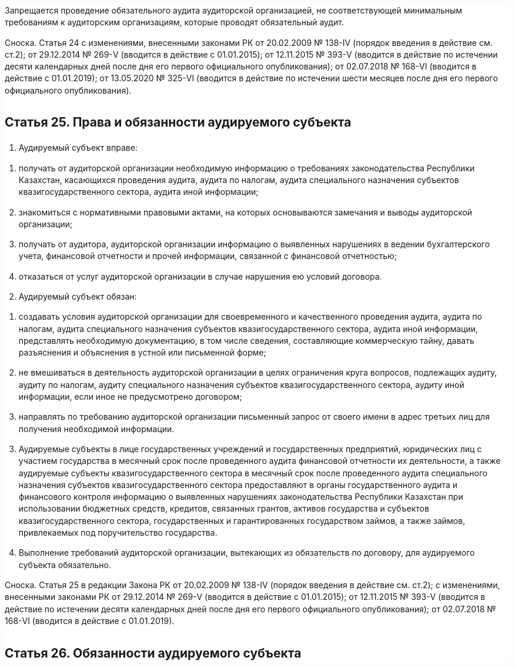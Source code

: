 Запрещается проведение обязательного аудита аудиторской организацией, не соответствующей минимальным требованиям к аудиторским организациям, которые проводят обязательный аудит.

Сноска. Статья 24 с изменениями, внесенными законами РК от 20.02.2009 № 138-IV (порядок введения в действие см. ст.2); от 29.12.2014 № 269-V (вводится в действие с 01.01.2015); от 12.11.2015 № 393-V (вводится в действие по истечении десяти календарных дней после дня его первого официального опубликования); от 02.07.2018 № 168-VІ (вводится в действие с 01.01.2019); от 13.05.2020 № 325-VІ (вводится в действие по истечении шести месяцев после дня его первого официального опубликования).

## Статья 25. Права и обязанности аудируемого субъекта

1. Аудируемый субъект вправе:

1) получать от аудиторской организации необходимую информацию о требованиях законодательства Республики Казахстан, касающихся проведения аудита, аудита по налогам, аудита специального назначения субъектов квазигосударственного сектора, аудита иной информации;

2) знакомиться с нормативными правовыми актами, на которых основываются замечания и выводы аудиторской организации;

3) получать от аудитора, аудиторской организации информацию о выявленных нарушениях в ведении бухгалтерского учета, финансовой отчетности и прочей информации, связанной с финансовой отчетностью;

4) отказаться от услуг аудиторской организации в случае нарушения ею условий договора.

2. Аудируемый субъект обязан:

1) создавать условия аудиторской организации для своевременного и качественного проведения аудита, аудита по налогам, аудита специального назначения субъектов квазигосударственного сектора, аудита иной информации, представлять необходимую документацию, в том числе сведения, составляющие коммерческую тайну, давать разъяснения и объяснения в устной или письменной форме;

2) не вмешиваться в деятельность аудиторской организации в целях ограничения круга вопросов, подлежащих аудиту, аудиту по налогам, аудиту специального назначения субъектов квазигосударственного сектора, аудиту иной информации, если иное не предусмотрено договором;

3) направлять по требованию аудиторской организации письменный запрос от своего имени в адрес третьих лиц для получения необходимой информации.

3. Аудируемые субъекты в лице государственных учреждений и государственных предприятий, юридических лиц с участием государства в месячный срок после проведенного аудита финансовой отчетности их деятельности, а также аудируемые субъекты квазигосударственного сектора в месячный срок после проведенного аудита специального назначения субъектов квазигосударственного сектора предоставляют в органы государственного аудита и финансового контроля информацию о выявленных нарушениях законодательства Республики Казахстан при использовании бюджетных средств, кредитов, связанных грантов, активов государства и субъектов квазигосударственного сектора, государственных и гарантированных государством займов, а также займов, привлекаемых под поручительство государства.

4. Выполнение требований аудиторской организации, вытекающих из обязательств по договору, для аудируемого субъекта обязательно.

Сноска. Статья 25 в редакции Закона РК от 20.02.2009 № 138-IV (порядок введения в действие см. ст.2); с изменениями, внесенными законами РК от 29.12.2014 № 269-V (вводится в действие с 01.01.2015); от 12.11.2015 № 393-V (вводится в действие по истечении десяти календарных дней после дня его первого официального опубликования); от 02.07.2018 № 168-VІ (вводится в действие с 01.01.2019).

## Статья 26. Обязанности аудируемого субъекта
